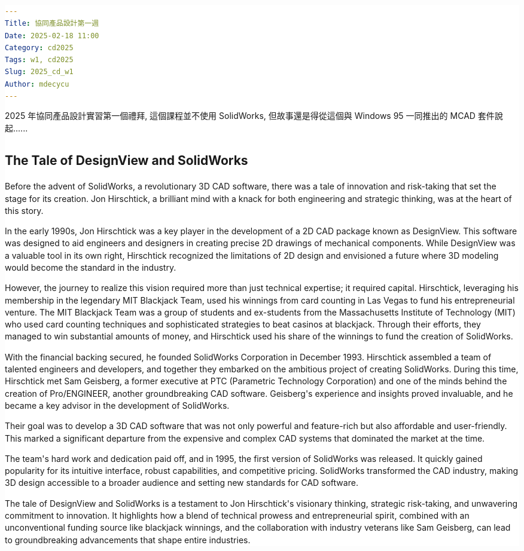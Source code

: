 ```yaml
---
Title: 協同產品設計第一週
Date: 2025-02-18 11:00
Category: cd2025
Tags: w1, cd2025
Slug: 2025_cd_w1
Author: mdecycu
---
```


2025 年協同產品設計實習第一個禮拜, 這個課程並不使用 SolidWorks, 但故事還是得從這個與 Windows 95 一同推出的 MCAD 套件說起......



The Tale of DesignView and SolidWorks
----

Before the advent of SolidWorks, a revolutionary 3D CAD software, there was a tale of innovation and risk-taking that set the stage for its creation. Jon Hirschtick, a brilliant mind with a knack for both engineering and strategic thinking, was at the heart of this story.

In the early 1990s, Jon Hirschtick was a key player in the development of a 2D CAD package known as DesignView. This software was designed to aid engineers and designers in creating precise 2D drawings of mechanical components. While DesignView was a valuable tool in its own right, Hirschtick recognized the limitations of 2D design and envisioned a future where 3D modeling would become the standard in the industry.

However, the journey to realize this vision required more than just technical expertise; it required capital. Hirschtick, leveraging his membership in the legendary MIT Blackjack Team, used his winnings from card counting in Las Vegas to fund his entrepreneurial venture. The MIT Blackjack Team was a group of students and ex-students from the Massachusetts Institute of Technology (MIT) who used card counting techniques and sophisticated strategies to beat casinos at blackjack. Through their efforts, they managed to win substantial amounts of money, and Hirschtick used his share of the winnings to fund the creation of SolidWorks.

With the financial backing secured, he founded SolidWorks Corporation in December 1993. Hirschtick assembled a team of talented engineers and developers, and together they embarked on the ambitious project of creating SolidWorks. During this time, Hirschtick met Sam Geisberg, a former executive at PTC (Parametric Technology Corporation) and one of the minds behind the creation of Pro/ENGINEER, another groundbreaking CAD software. Geisberg's experience and insights proved invaluable, and he became a key advisor in the development of SolidWorks.

Their goal was to develop a 3D CAD software that was not only powerful and feature-rich but also affordable and user-friendly. This marked a significant departure from the expensive and complex CAD systems that dominated the market at the time.

The team's hard work and dedication paid off, and in 1995, the first version of SolidWorks was released. It quickly gained popularity for its intuitive interface, robust capabilities, and competitive pricing. SolidWorks transformed the CAD industry, making 3D design accessible to a broader audience and setting new standards for CAD software.

The tale of DesignView and SolidWorks is a testament to Jon Hirschtick's visionary thinking, strategic risk-taking, and unwavering commitment to innovation. It highlights how a blend of technical prowess and entrepreneurial spirit, combined with an unconventional funding source like blackjack winnings, and the collaboration with industry veterans like Sam Geisberg, can lead to groundbreaking advancements that shape entire industries.
